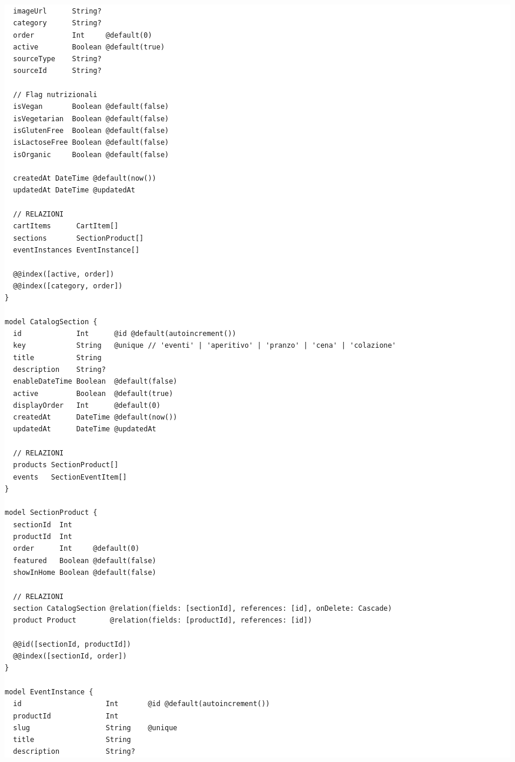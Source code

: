 ```prisma
  imageUrl      String?
  category      String?
  order         Int     @default(0)
  active        Boolean @default(true)
  sourceType    String?
  sourceId      String?

  // Flag nutrizionali
  isVegan       Boolean @default(false)
  isVegetarian  Boolean @default(false)
  isGlutenFree  Boolean @default(false)
  isLactoseFree Boolean @default(false)
  isOrganic     Boolean @default(false)

  createdAt DateTime @default(now())
  updatedAt DateTime @updatedAt

  // RELAZIONI
  cartItems      CartItem[]
  sections       SectionProduct[]
  eventInstances EventInstance[]

  @@index([active, order])
  @@index([category, order])
}

model CatalogSection {
  id             Int      @id @default(autoincrement())
  key            String   @unique // 'eventi' | 'aperitivo' | 'pranzo' | 'cena' | 'colazione'
  title          String
  description    String?
  enableDateTime Boolean  @default(false)
  active         Boolean  @default(true)
  displayOrder   Int      @default(0)
  createdAt      DateTime @default(now())
  updatedAt      DateTime @updatedAt

  // RELAZIONI
  products SectionProduct[]
  events   SectionEventItem[]
}

model SectionProduct {
  sectionId  Int
  productId  Int
  order      Int     @default(0)
  featured   Boolean @default(false)
  showInHome Boolean @default(false)

  // RELAZIONI
  section CatalogSection @relation(fields: [sectionId], references: [id], onDelete: Cascade)
  product Product        @relation(fields: [productId], references: [id])

  @@id([sectionId, productId])
  @@index([sectionId, order])
}

model EventInstance {
  id                    Int       @id @default(autoincrement())
  productId             Int
  slug                  String    @unique
  title                 String
  description           String?
```